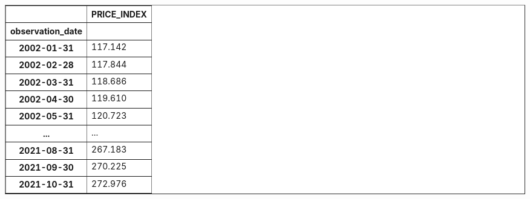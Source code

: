


<div>
<style scoped>
    .dataframe tbody tr th:only-of-type {
        vertical-align: middle;
    }

    .dataframe tbody tr th {
        vertical-align: top;
    }

    .dataframe thead th {
        text-align: right;
    }
</style>
<table border="1" class="dataframe">
  <thead>
    <tr style="text-align: right;">
      <th></th>
      <th>PRICE_INDEX</th>
    </tr>
    <tr>
      <th>observation_date</th>
      <th></th>
    </tr>
  </thead>
  <tbody>
    <tr>
      <th>2002-01-31</th>
      <td>117.142</td>
    </tr>
    <tr>
      <th>2002-02-28</th>
      <td>117.844</td>
    </tr>
    <tr>
      <th>2002-03-31</th>
      <td>118.686</td>
    </tr>
    <tr>
      <th>2002-04-30</th>
      <td>119.610</td>
    </tr>
    <tr>
      <th>2002-05-31</th>
      <td>120.723</td>
    </tr>
    <tr>
      <th>...</th>
      <td>...</td>
    </tr>
    <tr>
      <th>2021-08-31</th>
      <td>267.183</td>
    </tr>
    <tr>
      <th>2021-09-30</th>
      <td>270.225</td>
    </tr>
    <tr>
      <th>2021-10-31</th>
      <td>272.976</td>
    </tr>
    <tr>